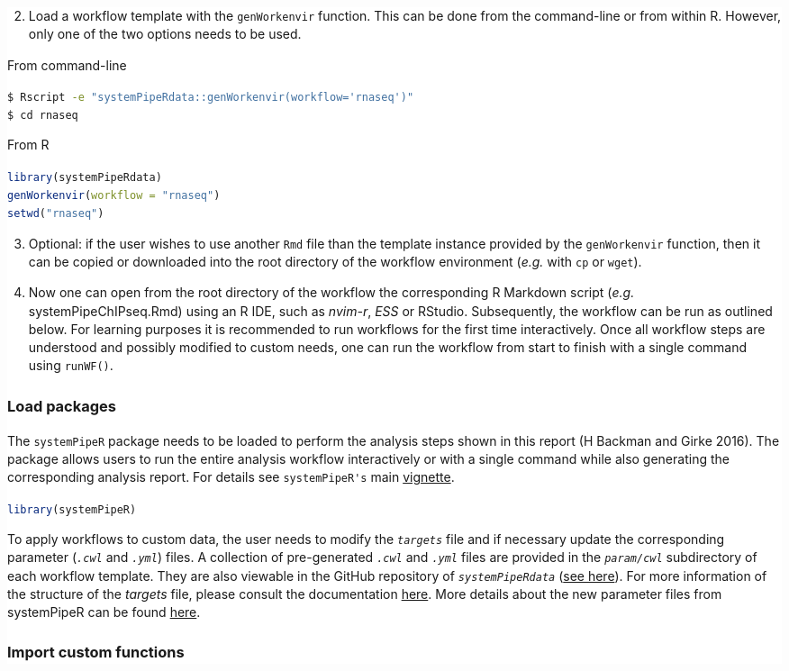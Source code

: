 2.  Load a workflow template with the `genWorkenvir` function. This can be done
    from the command-line or from within R. However, only one of the two options needs to be used.

From command-line

``` sh
$ Rscript -e "systemPipeRdata::genWorkenvir(workflow='rnaseq')"
$ cd rnaseq
```

From R

``` r
library(systemPipeRdata)
genWorkenvir(workflow = "rnaseq")
setwd("rnaseq")
```

3.  Optional: if the user wishes to use another `Rmd` file than the template instance
    provided by the `genWorkenvir` function, then it can be copied or downloaded
    into the root directory of the workflow environment (*e.g.* with `cp` or `wget`).

4.  Now one can open from the root directory of the workflow the corresponding R Markdown script (*e.g.* systemPipeChIPseq.Rmd) using an R IDE, such as *nvim-r*, *ESS* or RStudio.
    Subsequently, the workflow can be run as outlined below. For learning purposes it is recommended to run workflows for the first time interactively. Once all workflow steps are understood and possibly
    modified to custom needs, one can run the workflow from start to finish with a
    single command using `runWF()`.

### Load packages

The `systemPipeR` package needs to be loaded to perform the analysis
steps shown in this report (H Backman and Girke 2016). The package allows users
to run the entire analysis workflow interactively or with a single command
while also generating the corresponding analysis report. For details
see `systemPipeR's` main [vignette](http://www.bioconductor.org/packages/devel/bioc/vignettes/systemPipeR/inst/doc/systemPipeR.html).

``` r
library(systemPipeR)
```

To apply workflows to custom data, the user needs to modify the *`targets`* file and if
necessary update the corresponding parameter (*`.cwl`* and *`.yml`*) files.
A collection of pre-generated *`.cwl`* and *`.yml`* files are provided in the *`param/cwl`* subdirectory
of each workflow template. They are also viewable in the GitHub repository of *`systemPipeRdata`* ([see
here](https://github.com/tgirke/systemPipeRdata/tree/master/inst/extdata/param/cwl)).
For more information of the structure of the *targets* file, please consult the documentation
[here](http://www.bioconductor.org/packages/devel/bioc/vignettes/systemPipeR/inst/doc/systemPipeR.html#25_structure_of_targets_file). More details about the new parameter files from systemPipeR can be found [here](http://www.bioconductor.org/packages/devel/bioc/vignettes/systemPipeR/inst/doc/systemPipeR.html#26_structure_of_the_new_param_files_and_construct_sysargs2_container).

### Import custom functions

